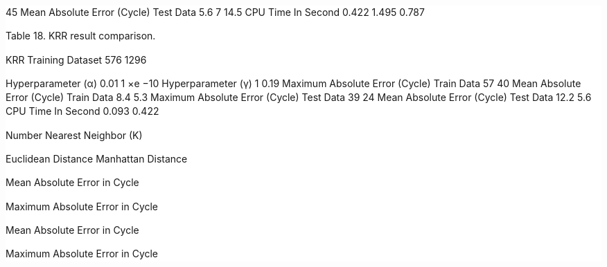 45 
Mean Absolute Error (Cycle) Test Data 
5.6 
7 
14.5 
CPU Time In Second 
0.422 
1.495 
0.787 

Table 18. KRR result comparison. 

KRR Training Dataset 
576 
1296 

Hyperparameter (α) 
0.01 
1 ×e −10 
Hyperparameter (γ) 
1 
0.19 
Maximum Absolute Error (Cycle) Train Data 
57 
40 
Mean Absolute Error (Cycle) Train Data 
8.4 
5.3 
Maximum Absolute Error (Cycle) Test Data 
39 
24 
Mean Absolute Error (Cycle) Test Data 
12.2 
5.6 
CPU Time In Second 
0.093 
0.422 

Number Nearest 
Neighbor (K) 

Euclidean Distance 
Manhattan Distance 

Mean Absolute Error 
in Cycle 

Maximum Absolute 
Error in Cycle 

Mean Absolute Error 
in Cycle 

Maximum Absolute 
Error in Cycle 
